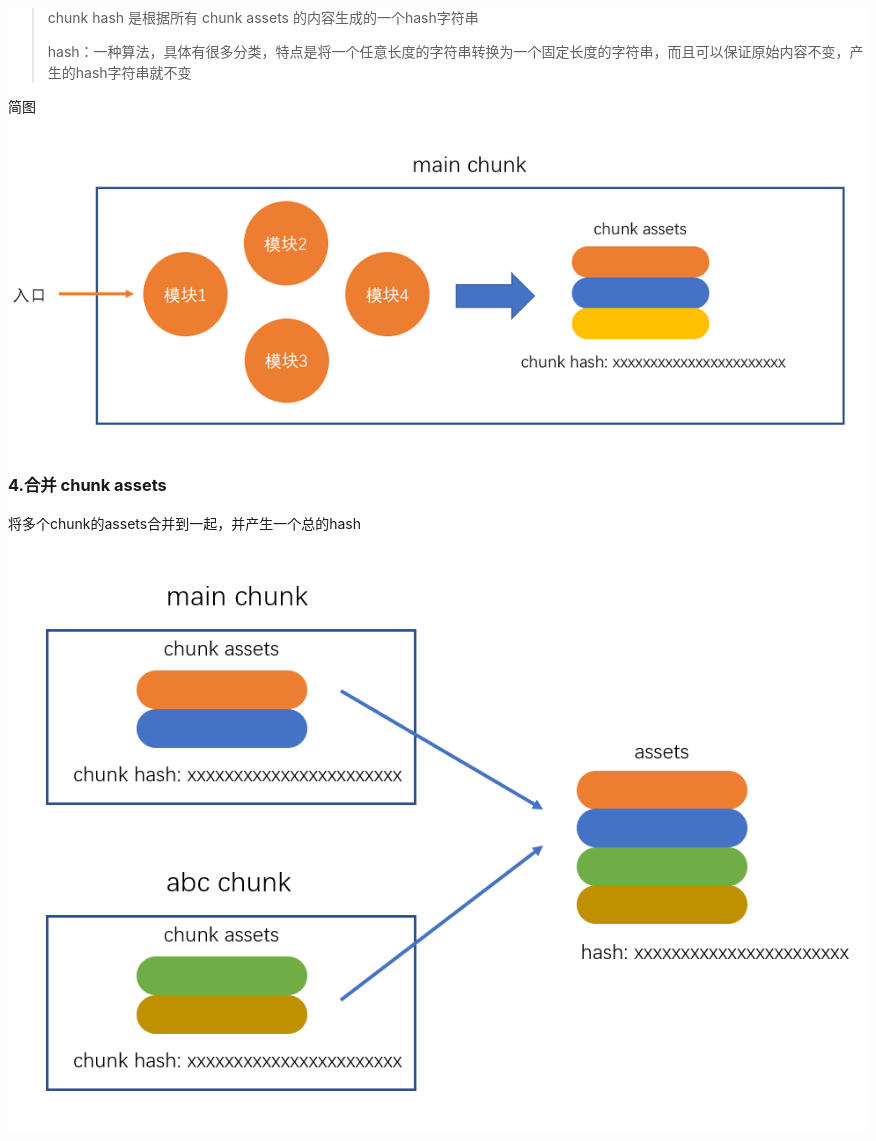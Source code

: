 > chunk hash 是根据所有 chunk assets 的内容生成的一个hash字符串
>
> hash：一种算法，具体有很多分类，特点是将一个任意长度的字符串转换为一个固定长度的字符串，而且可以保证原始内容不变，产生的hash字符串就不变

简图

![](../../assets/2020-01-09-12-43-52.png)

### 4.合并 chunk assets

将多个chunk的assets合并到一起，并产生一个总的hash

![](../../assets/2020-01-09-12-47-43.png)
